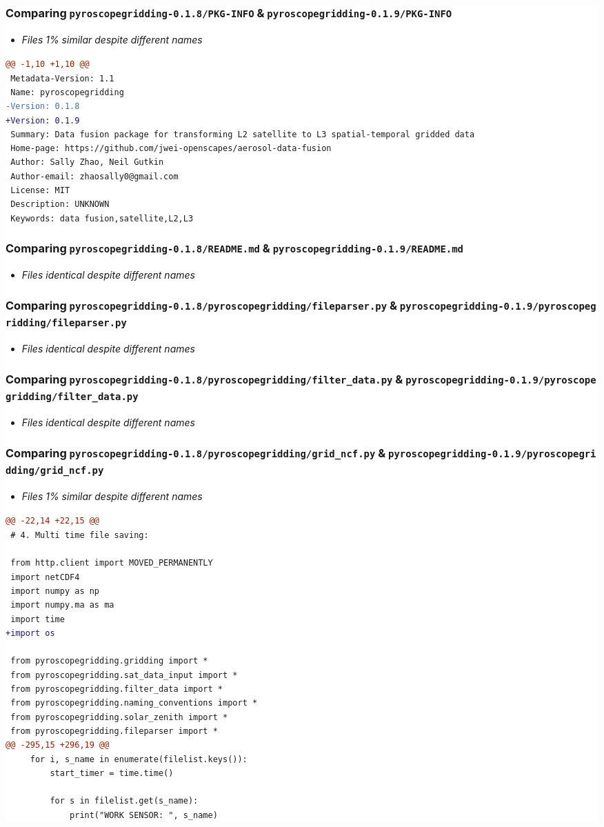 ### Comparing `pyroscopegridding-0.1.8/PKG-INFO` & `pyroscopegridding-0.1.9/PKG-INFO`

 * *Files 1% similar despite different names*

```diff
@@ -1,10 +1,10 @@
 Metadata-Version: 1.1
 Name: pyroscopegridding
-Version: 0.1.8
+Version: 0.1.9
 Summary: Data fusion package for transforming L2 satellite to L3 spatial-temporal gridded data
 Home-page: https://github.com/jwei-openscapes/aerosol-data-fusion
 Author: Sally Zhao, Neil Gutkin
 Author-email: zhaosally0@gmail.com
 License: MIT
 Description: UNKNOWN
 Keywords: data fusion,satellite,L2,L3
```

### Comparing `pyroscopegridding-0.1.8/README.md` & `pyroscopegridding-0.1.9/README.md`

 * *Files identical despite different names*

### Comparing `pyroscopegridding-0.1.8/pyroscopegridding/fileparser.py` & `pyroscopegridding-0.1.9/pyroscopegridding/fileparser.py`

 * *Files identical despite different names*

### Comparing `pyroscopegridding-0.1.8/pyroscopegridding/filter_data.py` & `pyroscopegridding-0.1.9/pyroscopegridding/filter_data.py`

 * *Files identical despite different names*

### Comparing `pyroscopegridding-0.1.8/pyroscopegridding/grid_ncf.py` & `pyroscopegridding-0.1.9/pyroscopegridding/grid_ncf.py`

 * *Files 1% similar despite different names*

```diff
@@ -22,14 +22,15 @@
 # 4. Multi time file saving: 
 
 from http.client import MOVED_PERMANENTLY
 import netCDF4
 import numpy as np
 import numpy.ma as ma
 import time
+import os
 
 from pyroscopegridding.gridding import *
 from pyroscopegridding.sat_data_input import *
 from pyroscopegridding.filter_data import *
 from pyroscopegridding.naming_conventions import *
 from pyroscopegridding.solar_zenith import *
 from pyroscopegridding.fileparser import *
@@ -295,15 +296,19 @@
     for i, s_name in enumerate(filelist.keys()): 
         start_timer = time.time()
 
         for s in filelist.get(s_name):
             print("WORK SENSOR: ", s_name)
```